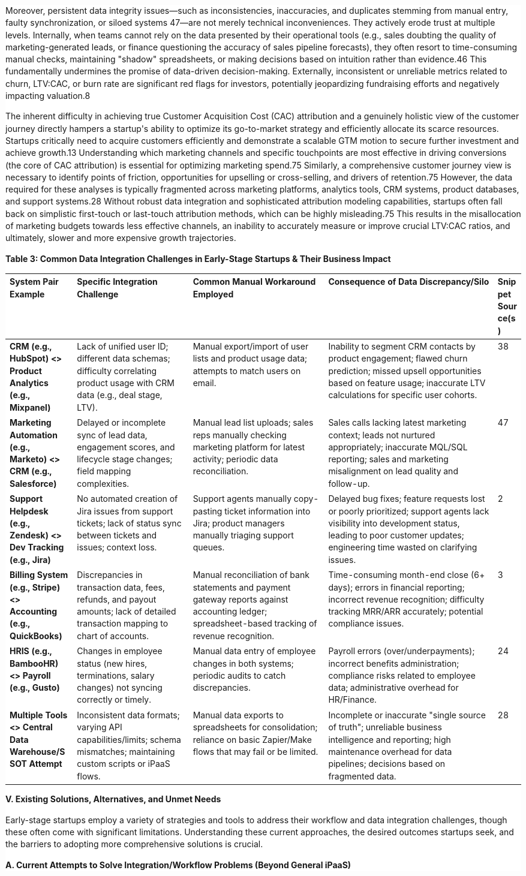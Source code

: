 Moreover, persistent data integrity issues—such as inconsistencies, inaccuracies, and duplicates stemming from manual entry, faulty synchronization, or siloed systems 47—are not merely technical inconveniences. They actively erode trust at multiple levels. Internally, when teams cannot rely on the data presented by their operational tools (e.g., sales doubting the quality of marketing-generated leads, or finance questioning the accuracy of sales pipeline forecasts), they often resort to time-consuming manual checks, maintaining "shadow" spreadsheets, or making decisions based on intuition rather than evidence.46 This fundamentally undermines the promise of data-driven decision-making. Externally, inconsistent or unreliable metrics related to churn, LTV:CAC, or burn rate are significant red flags for investors, potentially jeopardizing fundraising efforts and negatively impacting valuation.8

The inherent difficulty in achieving true Customer Acquisition Cost (CAC) attribution and a genuinely holistic view of the customer journey directly hampers a startup's ability to optimize its go-to-market strategy and efficiently allocate its scarce resources. Startups critically need to acquire customers efficiently and demonstrate a scalable GTM motion to secure further investment and achieve growth.13 Understanding which marketing channels and specific touchpoints are most effective in driving conversions (the core of CAC attribution) is essential for optimizing marketing spend.75 Similarly, a comprehensive customer journey view is necessary to identify points of friction, opportunities for upselling or cross-selling, and drivers of retention.75 However, the data required for these analyses is typically fragmented across marketing platforms, analytics tools, CRM systems, product databases, and support systems.28 Without robust data integration and sophisticated attribution modeling capabilities, startups often fall back on simplistic first-touch or last-touch attribution methods, which can be highly misleading.75 This results in the misallocation of marketing budgets towards less effective channels, an inability to accurately measure or improve crucial LTV:CAC ratios, and ultimately, slower and more expensive growth trajectories.

**Table 3: Common Data Integration Challenges in Early-Stage Startups & Their Business Impact**

| System Pair Example | Specific Integration Challenge | Common Manual Workaround Employed | Consequence of Data Discrepancy/Silo | Snippet Source(s) |
| :---- | :---- | :---- | :---- | :---- |
| **CRM (e.g., HubSpot) \<\> Product Analytics (e.g., Mixpanel)** | Lack of unified user ID; different data schemas; difficulty correlating product usage with CRM data (e.g., deal stage, LTV). | Manual export/import of user lists and product usage data; attempts to match users on email. | Inability to segment CRM contacts by product engagement; flawed churn prediction; missed upsell opportunities based on feature usage; inaccurate LTV calculations for specific user cohorts. | 38 |
| **Marketing Automation (e.g., Marketo) \<\> CRM (e.g., Salesforce)** | Delayed or incomplete sync of lead data, engagement scores, and lifecycle stage changes; field mapping complexities. | Manual lead list uploads; sales reps manually checking marketing platform for latest activity; periodic data reconciliation. | Sales calls lacking latest marketing context; leads not nurtured appropriately; inaccurate MQL/SQL reporting; sales and marketing misalignment on lead quality and follow-up. | 47 |
| **Support Helpdesk (e.g., Zendesk) \<\> Dev Tracking (e.g., Jira)** | No automated creation of Jira issues from support tickets; lack of status sync between tickets and issues; context loss. | Support agents manually copy-pasting ticket information into Jira; product managers manually triaging support queues. | Delayed bug fixes; feature requests lost or poorly prioritized; support agents lack visibility into development status, leading to poor customer updates; engineering time wasted on clarifying issues. | 2 |
| **Billing System (e.g., Stripe) \<\> Accounting (e.g., QuickBooks)** | Discrepancies in transaction data, fees, refunds, and payout amounts; lack of detailed transaction mapping to chart of accounts. | Manual reconciliation of bank statements and payment gateway reports against accounting ledger; spreadsheet-based tracking of revenue recognition. | Time-consuming month-end close (6+ days); errors in financial reporting; incorrect revenue recognition; difficulty tracking MRR/ARR accurately; potential compliance issues. | 3 |
| **HRIS (e.g., BambooHR) \<\> Payroll (e.g., Gusto)** | Changes in employee status (new hires, terminations, salary changes) not syncing correctly or timely. | Manual data entry of employee changes in both systems; periodic audits to catch discrepancies. | Payroll errors (over/underpayments); incorrect benefits administration; compliance risks related to employee data; administrative overhead for HR/Finance. | 24 |
| **Multiple Tools \<\> Central Data Warehouse/SSOT Attempt** | Inconsistent data formats; varying API capabilities/limits; schema mismatches; maintaining custom scripts or iPaaS flows. | Manual data exports to spreadsheets for consolidation; reliance on basic Zapier/Make flows that may fail or be limited. | Incomplete or inaccurate "single source of truth"; unreliable business intelligence and reporting; high maintenance overhead for data pipelines; decisions based on fragmented data. | 28 |

**V. Existing Solutions, Alternatives, and Unmet Needs**

Early-stage startups employ a variety of strategies and tools to address their workflow and data integration challenges, though these often come with significant limitations. Understanding these current approaches, the desired outcomes startups seek, and the barriers to adopting more comprehensive solutions is crucial.

**A. Current Attempts to Solve Integration/Workflow Problems (Beyond General iPaaS)**

